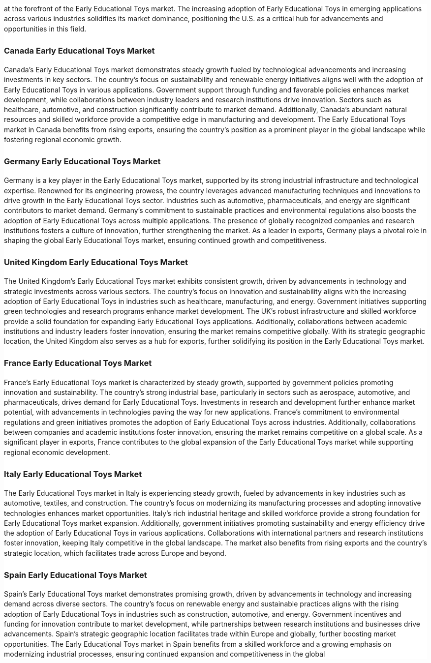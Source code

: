 at the forefront of the Early Educational Toys market. The increasing adoption of Early Educational Toys in emerging applications across various industries solidifies its market dominance, positioning the U.S. as a critical hub for advancements and opportunities in this field.</p><h3>Canada Early Educational Toys Market</h3><p>Canada&rsquo;s Early Educational Toys market demonstrates steady growth fueled by technological advancements and increasing investments in key sectors. The country&rsquo;s focus on sustainability and renewable energy initiatives aligns well with the adoption of Early Educational Toys in various applications. Government support through funding and favorable policies enhances market development, while collaborations between industry leaders and research institutions drive innovation. Sectors such as healthcare, automotive, and construction significantly contribute to market demand. Additionally, Canada&rsquo;s abundant natural resources and skilled workforce provide a competitive edge in manufacturing and development. The Early Educational Toys market in Canada benefits from rising exports, ensuring the country&rsquo;s position as a prominent player in the global landscape while fostering regional economic growth.</p><h3>Germany Early Educational Toys Market</h3><p>Germany is a key player in the Early Educational Toys market, supported by its strong industrial infrastructure and technological expertise. Renowned for its engineering prowess, the country leverages advanced manufacturing techniques and innovations to drive growth in the Early Educational Toys sector. Industries such as automotive, pharmaceuticals, and energy are significant contributors to market demand. Germany&rsquo;s commitment to sustainable practices and environmental regulations also boosts the adoption of Early Educational Toys across multiple applications. The presence of globally recognized companies and research institutions fosters a culture of innovation, further strengthening the market. As a leader in exports, Germany plays a pivotal role in shaping the global Early Educational Toys market, ensuring continued growth and competitiveness.</p><h3>United Kingdom Early Educational Toys Market</h3><p>The United Kingdom&rsquo;s Early Educational Toys market exhibits consistent growth, driven by advancements in technology and strategic investments across various sectors. The country&rsquo;s focus on innovation and sustainability aligns with the increasing adoption of Early Educational Toys in industries such as healthcare, manufacturing, and energy. Government initiatives supporting green technologies and research programs enhance market development. The UK&rsquo;s robust infrastructure and skilled workforce provide a solid foundation for expanding Early Educational Toys applications. Additionally, collaborations between academic institutions and industry leaders foster innovation, ensuring the market remains competitive globally. With its strategic geographic location, the United Kingdom also serves as a hub for exports, further solidifying its position in the Early Educational Toys market.</p><h3>France Early Educational Toys Market</h3><p>France&rsquo;s Early Educational Toys market is characterized by steady growth, supported by government policies promoting innovation and sustainability. The country&rsquo;s strong industrial base, particularly in sectors such as aerospace, automotive, and pharmaceuticals, drives demand for Early Educational Toys. Investments in research and development further enhance market potential, with advancements in technologies paving the way for new applications. France&rsquo;s commitment to environmental regulations and green initiatives promotes the adoption of Early Educational Toys across industries. Additionally, collaborations between companies and academic institutions foster innovation, ensuring the market remains competitive on a global scale. As a significant player in exports, France contributes to the global expansion of the Early Educational Toys market while supporting regional economic development.</p><h3>Italy Early Educational Toys Market</h3><p>The Early Educational Toys market in Italy is experiencing steady growth, fueled by advancements in key industries such as automotive, textiles, and construction. The country&rsquo;s focus on modernizing its manufacturing processes and adopting innovative technologies enhances market opportunities. Italy&rsquo;s rich industrial heritage and skilled workforce provide a strong foundation for Early Educational Toys market expansion. Additionally, government initiatives promoting sustainability and energy efficiency drive the adoption of Early Educational Toys in various applications. Collaborations with international partners and research institutions foster innovation, keeping Italy competitive in the global landscape. The market also benefits from rising exports and the country&rsquo;s strategic location, which facilitates trade across Europe and beyond.</p><h3>Spain Early Educational Toys Market</h3><p>Spain&rsquo;s Early Educational Toys market demonstrates promising growth, driven by advancements in technology and increasing demand across diverse sectors. The country&rsquo;s focus on renewable energy and sustainable practices aligns with the rising adoption of Early Educational Toys in industries such as construction, automotive, and energy. Government incentives and funding for innovation contribute to market development, while partnerships between research institutions and businesses drive advancements. Spain&rsquo;s strategic geographic location facilitates trade within Europe and globally, further boosting market opportunities. The Early Educational Toys market in Spain benefits from a skilled workforce and a growing emphasis on modernizing industrial processes, ensuring continued expansion and competitiveness in the global
